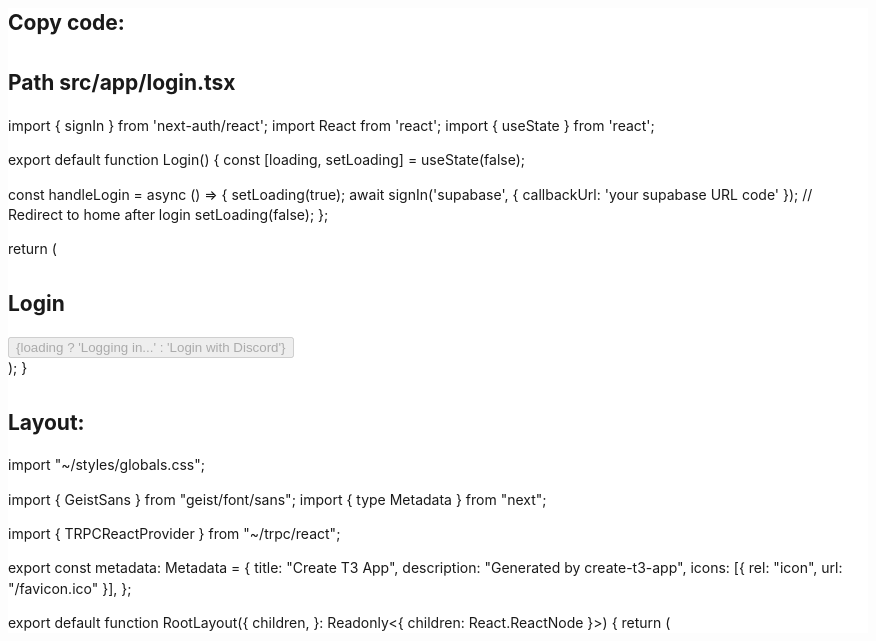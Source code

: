 ## Copy code:

## Path src/app/login.tsx

import { signIn } from 'next-auth/react';
import React from 'react';
import { useState } from 'react';

export default function Login() {
const [loading, setLoading] = useState(false);

const handleLogin = async () => {
setLoading(true);
await signIn('supabase', { callbackUrl: 'your supabase URL code' }); // Redirect to home after login
setLoading(false);
};

return (

<div className="flex min-h-screen justify-center items-center bg-gray-100">
<div className="bg-white p-8 shadow-lg rounded-lg w-96">
<h2 className="text-2xl font-bold text-center mb-4">Login</h2>
<button
          onClick={handleLogin}
          className="bg-blue-600 text-white w-full py-2 px-4 rounded hover:bg-blue-700 transition duration-300"
          disabled={loading}
        >
{loading ? 'Logging in...' : 'Login with Discord'}
</button>
</div>
</div>
);
}

## Layout:

import "~/styles/globals.css";

import { GeistSans } from "geist/font/sans";
import { type Metadata } from "next";

import { TRPCReactProvider } from "~/trpc/react";

export const metadata: Metadata = {
title: "Create T3 App",
description: "Generated by create-t3-app",
icons: [{ rel: "icon", url: "/favicon.ico" }],
};

export default function RootLayout({
children,
}: Readonly<{ children: React.ReactNode }>) {
return (

